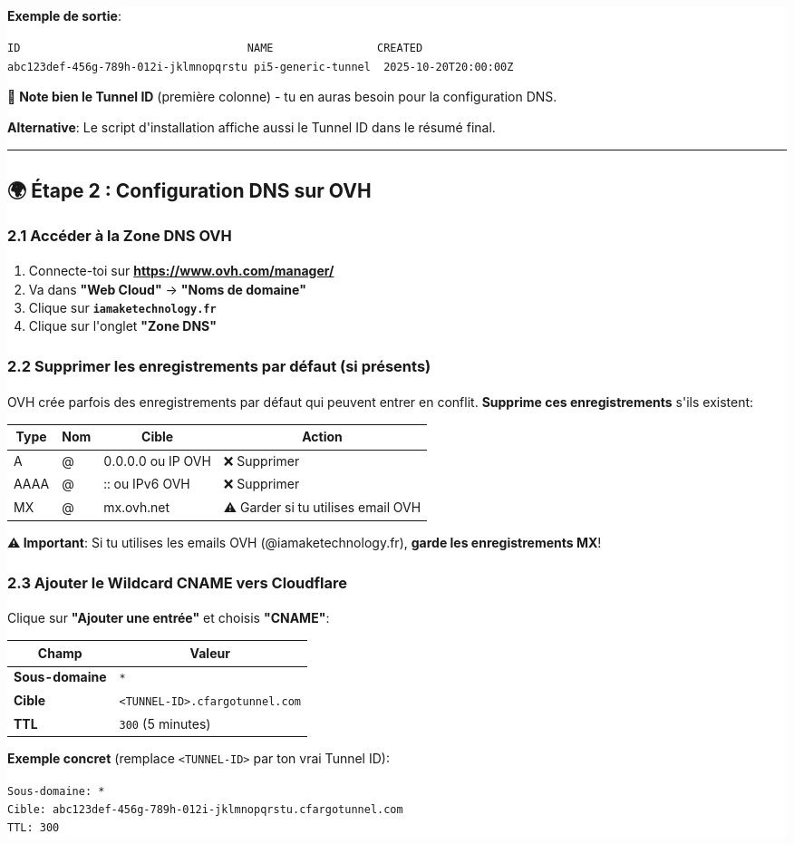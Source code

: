 **Exemple de sortie**:
```
ID                                   NAME                CREATED
abc123def-456g-789h-012i-jklmnopqrstu pi5-generic-tunnel  2025-10-20T20:00:00Z
```

📌 **Note bien le Tunnel ID** (première colonne) - tu en auras besoin pour la configuration DNS.

**Alternative**: Le script d'installation affiche aussi le Tunnel ID dans le résumé final.

---

## 🌍 Étape 2 : Configuration DNS sur OVH

### 2.1 Accéder à la Zone DNS OVH

1. Connecte-toi sur **https://www.ovh.com/manager/**
2. Va dans **"Web Cloud"** → **"Noms de domaine"**
3. Clique sur **`iamaketechnology.fr`**
4. Clique sur l'onglet **"Zone DNS"**

### 2.2 Supprimer les enregistrements par défaut (si présents)

OVH crée parfois des enregistrements par défaut qui peuvent entrer en conflit. **Supprime ces enregistrements** s'ils existent:

| Type | Nom | Cible | Action |
|------|-----|-------|--------|
| A | @ | 0.0.0.0 ou IP OVH | ❌ Supprimer |
| AAAA | @ | :: ou IPv6 OVH | ❌ Supprimer |
| MX | @ | mx.ovh.net | ⚠️ Garder si tu utilises email OVH |

**⚠️ Important**: Si tu utilises les emails OVH (@iamaketechnology.fr), **garde les enregistrements MX**!

### 2.3 Ajouter le Wildcard CNAME vers Cloudflare

Clique sur **"Ajouter une entrée"** et choisis **"CNAME"**:

| Champ | Valeur |
|-------|--------|
| **Sous-domaine** | `*` |
| **Cible** | `<TUNNEL-ID>.cfargotunnel.com` |
| **TTL** | `300` (5 minutes) |

**Exemple concret** (remplace `<TUNNEL-ID>` par ton vrai Tunnel ID):
```
Sous-domaine: *
Cible: abc123def-456g-789h-012i-jklmnopqrstu.cfargotunnel.com
TTL: 300
```
